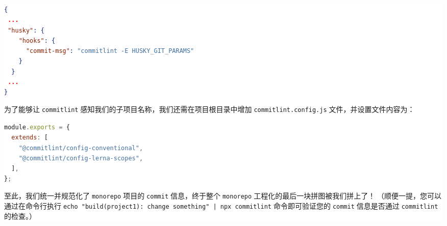 ```json
{
 ...
 "husky": {
    "hooks": {
      "commit-msg": "commitlint -E HUSKY_GIT_PARAMS"
    }
  }
 ...
}
```

为了能够让 `commitlint` 感知我们的子项目名称，我们还需在项目根目录中增加 `commitlint.config.js` 文件，并设置文件内容为：

```javascript
module.exports = {
  extends: [
    "@commitlint/config-conventional",
    "@commitlint/config-lerna-scopes",
  ],
};
```

至此，我们统一并规范化了 `monorepo` 项目的 `commit` 信息，终于整个 `monorepo` 工程化的最后一块拼图被我们拼上了！
（顺便一提，您可以通过在命令行执行 `echo "build(project1): change something" | npx commitlint` 命令即可验证您的 `commit` 信息是否通过 `commitlint` 的检查。）
